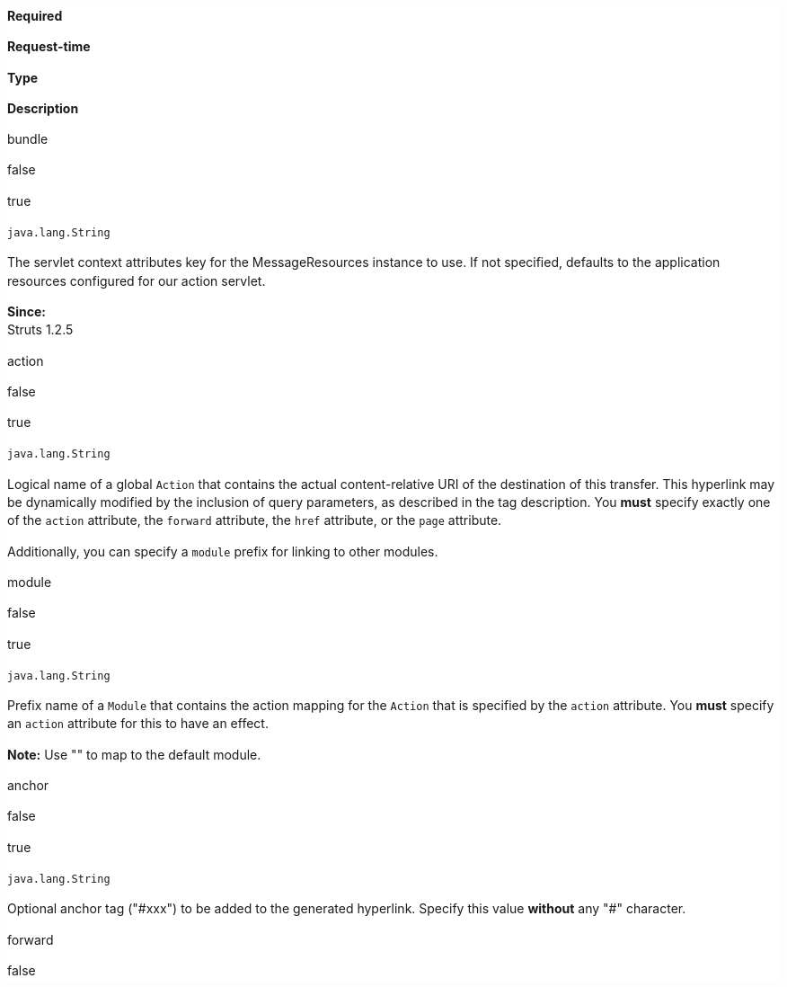 **Required**

**Request-time**

**Type**

**Description**

bundle

false

true

`java.lang.String`

The servlet context attributes key for the MessageResources instance to use. If not specified, defaults to the application resources configured for our action servlet.

**Since:**  
Struts 1.2.5

action

false

true

`java.lang.String`

Logical name of a global `Action` that contains the actual content-relative URI of the destination of this transfer. This hyperlink may be dynamically modified by the inclusion of query parameters, as described in the tag description. You **must** specify exactly one of the `action` attribute, the `forward` attribute, the `href` attribute, or the `page` attribute.

Additionally, you can specify a `module` prefix for linking to other modules.

module

false

true

`java.lang.String`

Prefix name of a `Module` that contains the action mapping for the `Action` that is specified by the `action` attribute. You **must** specify an `action` attribute for this to have an effect.

**Note:** Use "" to map to the default module.

anchor

false

true

`java.lang.String`

Optional anchor tag ("\#xxx") to be added to the generated hyperlink. Specify this value **without** any "\#" character.

forward

false
